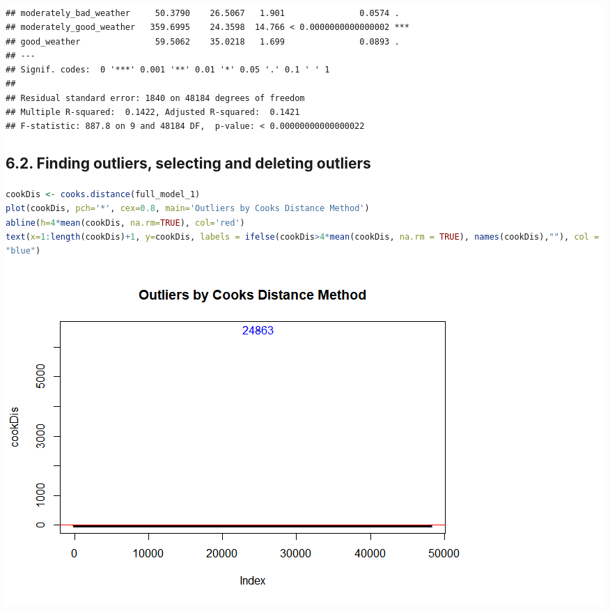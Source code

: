     ## moderately_bad_weather     50.3790    26.5067   1.901               0.0574 .  
    ## moderately_good_weather   359.6995    24.3598  14.766 < 0.0000000000000002 ***
    ## good_weather               59.5062    35.0218   1.699               0.0893 .  
    ## ---
    ## Signif. codes:  0 '***' 0.001 '**' 0.01 '*' 0.05 '.' 0.1 ' ' 1
    ## 
    ## Residual standard error: 1840 on 48184 degrees of freedom
    ## Multiple R-squared:  0.1422, Adjusted R-squared:  0.1421 
    ## F-statistic: 887.8 on 9 and 48184 DF,  p-value: < 0.00000000000000022

## 6.2. Finding outliers, selecting and deleting outliers

``` r
cookDis <- cooks.distance(full_model_1)
plot(cookDis, pch='*', cex=0.8, main='Outliers by Cooks Distance Method')
abline(h=4*mean(cookDis, na.rm=TRUE), col='red')
text(x=1:length(cookDis)+1, y=cookDis, labels = ifelse(cookDis>4*mean(cookDis, na.rm = TRUE), names(cookDis),""), col = "blue")
```

![](Traffic_markdown4_files/figure-gfm/unnamed-chunk-22-1.png)

